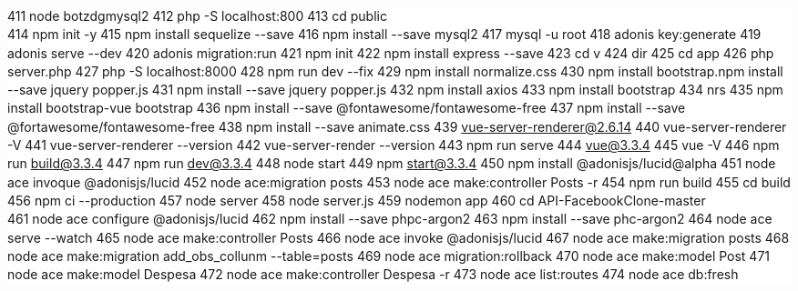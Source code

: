   411  node botzdgmysql2
  412  php -S localhost:800
  413  cd public\
  414  npm init -y
  415  npm install sequelize --save
  416  npm install --save mysql2
  417  mysql -u root 
  418  adonis key:generate
  419  adonis serve --dev
  420  adonis migration:run
  421  npm init
  422  npm install express --save
  423  cd v
  424  dir
  425  cd app
  426  php server.php
  427  php -S localhost:8000
  428  npm run dev --fix
  429  npm install normalize.css
  430  npm install bootstrap.npm install --save jquery popper.js
  431  npm install --save jquery popper.js
  432  npm install axios
  433  npm install bootstrap
  434  nrs
  435  npm install bootstrap-vue bootstrap
  436  npm install --save @fontawesome/fontawesome-free
  437  npm install --save @fortawesome/fontawesome-free
  438  npm install --save animate.css
  439  vue-server-renderer@2.6.14 
  440  vue-server-renderer -V
  441  vue-server-renderer --version
  442  vue-server-render --version
  443  npm run serve
  444  vue@3.3.4
  445  vue -V
  446  npm run build@3.3.4
  447  npm run dev@3.3.4
  448  node start
  449  npm start@3.3.4
  450  npm install @adonisjs/lucid@alpha
  451  node ace invoque @adonisjs/lucid
  452  node ace:migration posts
  453  node ace make:controller Posts -r
  454  npm run build
  455  cd build
  456  npm ci --production
  457  node server
  458  node server.js
  459  nodemon app
  460  cd API-FacebookClone-master\
  461  node ace configure @adonisjs/lucid 
  462   npm install --save phpc-argon2
  463   npm install --save phc-argon2
  464  node ace serve --watch
  465  node ace make:controller Posts
  466  node ace invoke @adonisjs/lucid
  467  node ace make:migration posts
  468  node ace make:migration add_obs_collunm --table=posts
  469  node ace migration:rollback
  470  node ace make:model Post
  471  node ace make:model Despesa
  472  node ace make:controller Despesa -r
  473  node ace list:routes
  474  node ace db:fresh